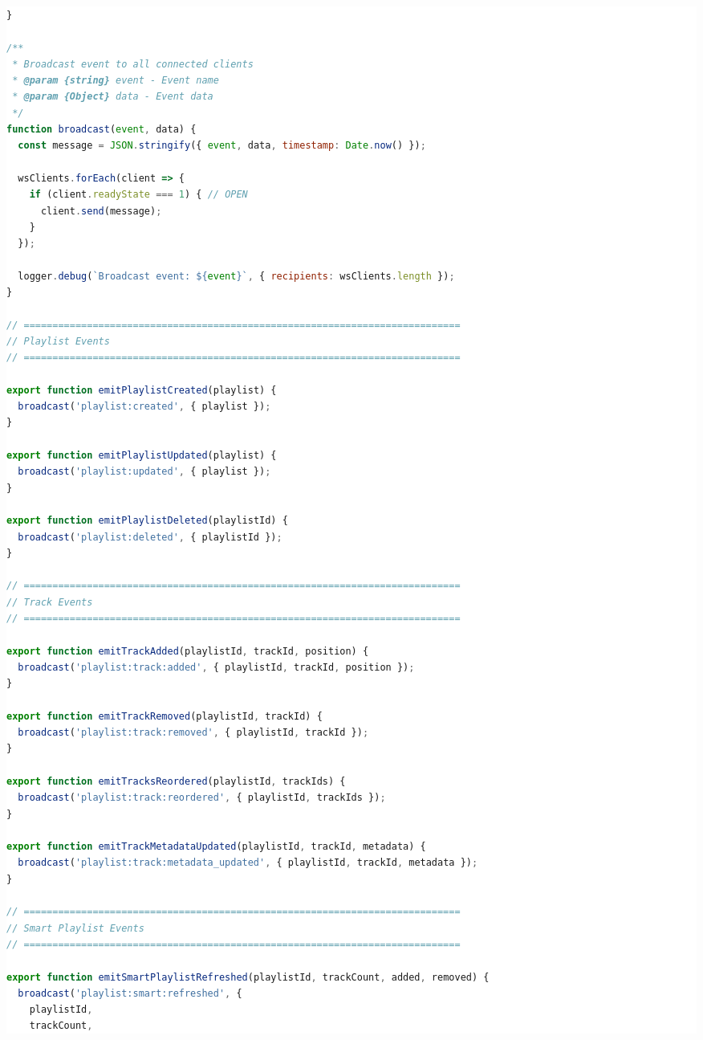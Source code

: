 ```javascript
}

/**
 * Broadcast event to all connected clients
 * @param {string} event - Event name
 * @param {Object} data - Event data
 */
function broadcast(event, data) {
  const message = JSON.stringify({ event, data, timestamp: Date.now() });

  wsClients.forEach(client => {
    if (client.readyState === 1) { // OPEN
      client.send(message);
    }
  });

  logger.debug(`Broadcast event: ${event}`, { recipients: wsClients.length });
}

// ============================================================================
// Playlist Events
// ============================================================================

export function emitPlaylistCreated(playlist) {
  broadcast('playlist:created', { playlist });
}

export function emitPlaylistUpdated(playlist) {
  broadcast('playlist:updated', { playlist });
}

export function emitPlaylistDeleted(playlistId) {
  broadcast('playlist:deleted', { playlistId });
}

// ============================================================================
// Track Events
// ============================================================================

export function emitTrackAdded(playlistId, trackId, position) {
  broadcast('playlist:track:added', { playlistId, trackId, position });
}

export function emitTrackRemoved(playlistId, trackId) {
  broadcast('playlist:track:removed', { playlistId, trackId });
}

export function emitTracksReordered(playlistId, trackIds) {
  broadcast('playlist:track:reordered', { playlistId, trackIds });
}

export function emitTrackMetadataUpdated(playlistId, trackId, metadata) {
  broadcast('playlist:track:metadata_updated', { playlistId, trackId, metadata });
}

// ============================================================================
// Smart Playlist Events
// ============================================================================

export function emitSmartPlaylistRefreshed(playlistId, trackCount, added, removed) {
  broadcast('playlist:smart:refreshed', {
    playlistId,
    trackCount,
```